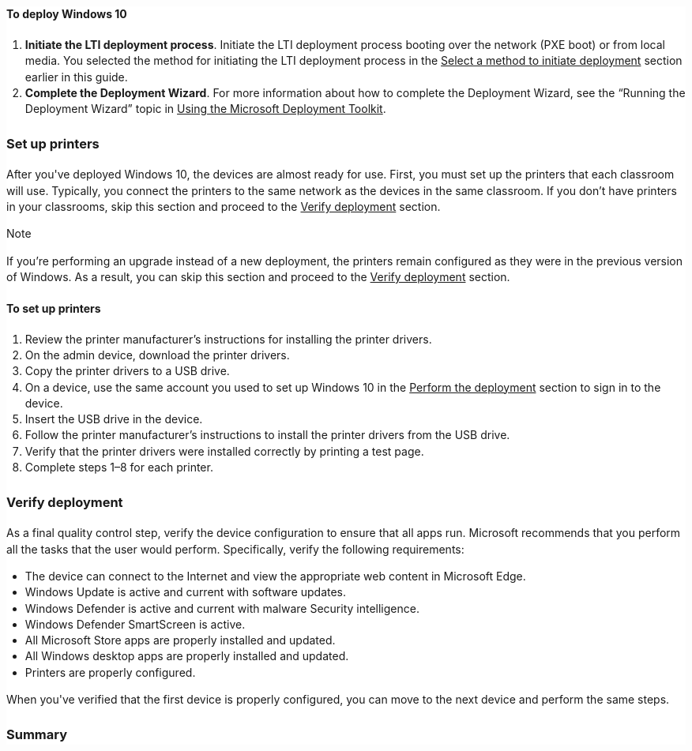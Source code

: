 #### To deploy Windows 10

1. **Initiate the LTI deployment process**. Initiate the LTI deployment process booting over the network (PXE boot) or from local media. You selected the method for initiating the LTI deployment process in the [Select a method to initiate deployment](#select-a-method-to-initiate-deployment) section earlier in this guide.
2. **Complete the Deployment Wizard**. For more information about how to complete the Deployment Wizard, see the “Running the Deployment Wizard” topic in [Using the Microsoft Deployment Toolkit](/mem/configmgr/mdt/use-the-mdt#Running%20the%20Deployment%20Wizard).

### Set up printers

After you've deployed Windows 10, the devices are almost ready for use. First, you must set up the printers that each classroom will use. Typically, you connect the printers to the same network as the devices in the same classroom. If you don’t have printers in your classrooms, skip this section and proceed to the [Verify deployment](#verify-deployment) section.

> [!NOTE]
> If you’re performing an upgrade instead of a new deployment, the printers remain configured as they were in the previous version of Windows. As a result, you can skip this section and proceed to the [Verify deployment](#verify-deployment) section.

#### To set up printers

1. Review the printer manufacturer’s instructions for installing the printer drivers.
2. On the admin device, download the printer drivers.
3. Copy the printer drivers to a USB drive.
4. On a device, use the same account you used to set up Windows 10 in the [Perform the deployment](#perform-the-deployment) section to sign in to the device.
5. Insert the USB drive in the device.
6. Follow the printer manufacturer’s instructions to install the printer drivers from the USB drive.
7. Verify that the printer drivers were installed correctly by printing a test page.
8. Complete steps 1–8 for each printer.

### Verify deployment

As a final quality control step, verify the device configuration to ensure that all apps run. Microsoft recommends that you perform all the tasks that the user would perform. Specifically, verify the following requirements:

- The device can connect to the Internet and view the appropriate web content in Microsoft Edge.
- Windows Update is active and current with software updates.
- Windows Defender is active and current with malware Security intelligence.
- Windows Defender SmartScreen is active.
- All Microsoft Store apps are properly installed and updated.
- All Windows desktop apps are properly installed and updated.
- Printers are properly configured.

When you've verified that the first device is properly configured, you can move to the next device and perform the same steps.

### Summary
